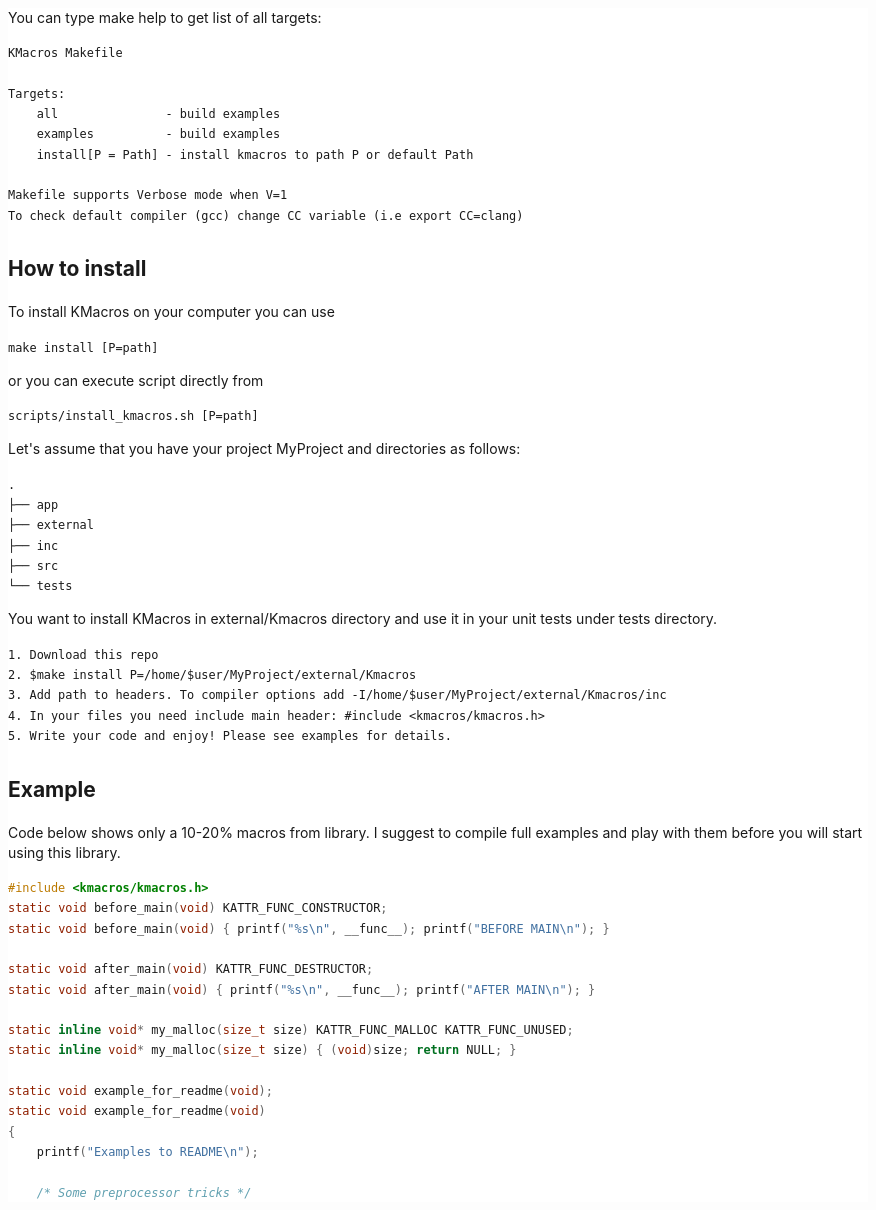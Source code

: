 You can type make help to get list of all targets:
````
KMacros Makefile

Targets:
    all               - build examples
    examples          - build examples
    install[P = Path] - install kmacros to path P or default Path

Makefile supports Verbose mode when V=1
To check default compiler (gcc) change CC variable (i.e export CC=clang)
````
## How to install
To install KMacros on your computer you can use

````
make install [P=path]
````
or you can execute script directly from

````
scripts/install_kmacros.sh [P=path]
````

Let's assume that you have your project MyProject and directories as follows:
```
.
├── app
├── external
├── inc
├── src
└── tests
````

You want to install KMacros in external/Kmacros directory and use it in your unit tests under tests directory.

````
1. Download this repo
2. $make install P=/home/$user/MyProject/external/Kmacros
3. Add path to headers. To compiler options add -I/home/$user/MyProject/external/Kmacros/inc
4. In your files you need include main header: #include <kmacros/kmacros.h>
5. Write your code and enjoy! Please see examples for details.
````



## Example
Code below shows only a 10-20% macros from library.
I suggest to compile full examples and play with them before you will start using this library.

````c
#include <kmacros/kmacros.h>
static void before_main(void) KATTR_FUNC_CONSTRUCTOR;
static void before_main(void) { printf("%s\n", __func__); printf("BEFORE MAIN\n"); }

static void after_main(void) KATTR_FUNC_DESTRUCTOR;
static void after_main(void) { printf("%s\n", __func__); printf("AFTER MAIN\n"); }

static inline void* my_malloc(size_t size) KATTR_FUNC_MALLOC KATTR_FUNC_UNUSED;
static inline void* my_malloc(size_t size) { (void)size; return NULL; }

static void example_for_readme(void);
static void example_for_readme(void)
{
    printf("Examples to README\n");

    /* Some preprocessor tricks */
````